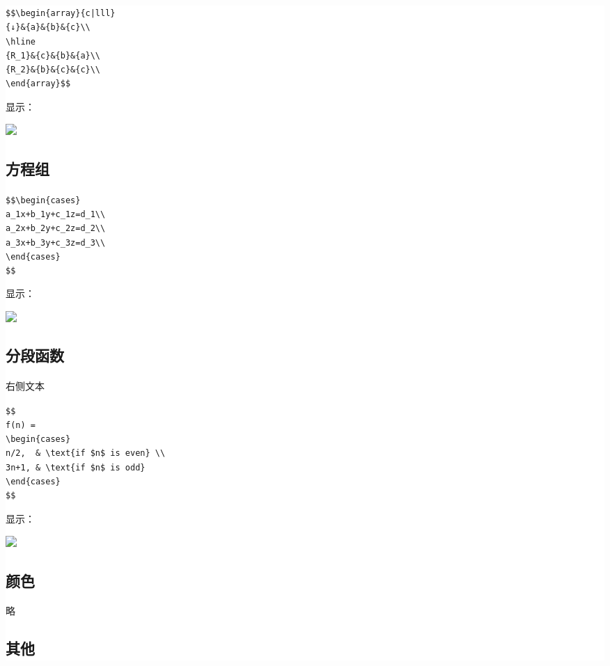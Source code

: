 ```
$$\begin{array}{c|lll}
{↓}&{a}&{b}&{c}\\
\hline
{R_1}&{c}&{b}&{a}\\
{R_2}&{b}&{c}&{c}\\
\end{array}$$
```

显示：

![](http://latex.codecogs.com/gif.latex?$$\\begin{array}{c|lll}{\\downarrow}&{a}&{b}&{c}\\\\\\hline{R_1}&{c}&{b}&{a}\\\\{R_2}&{b}&{c}&{c}\\\\\\end{array}$$)

## 方程组
```
$$\begin{cases}
a_1x+b_1y+c_1z=d_1\\
a_2x+b_2y+c_2z=d_2\\
a_3x+b_3y+c_3z=d_3\\
\end{cases}
$$
```

显示：

![](http://latex.codecogs.com/gif.latex?$$\\begin{cases}a_1x+b_1y+c_1z=d_1\\\\a_2x+b_2y+c_2z=d_2\\\\a_3x+b_3y+c_3z=d_3\\\\\\end{cases}$$)

## 分段函数

右侧文本

```
$$
f(n) =
\begin{cases}
n/2,  & \text{if $n$ is even} \\
3n+1, & \text{if $n$ is odd}
\end{cases}
$$
```

显示：

![](http://latex.codecogs.com/gif.latex?$$f(n)%20=\\begin{cases}n/2,%20%20&%20\\text{if%20$n$%20is%20even}%20\\3n+1,%20&%20\\text{if%20$n$%20is%20odd}\end{cases}$$)

## 颜色

略

## 其他

